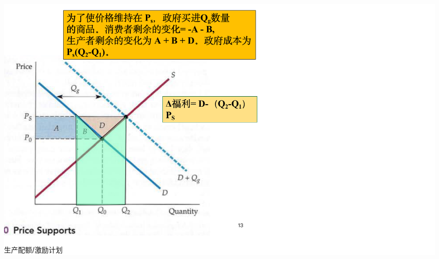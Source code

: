 <img src="期末复习.assets/image-20210118173701507.png" alt="image-20210118173701507" style="zoom:50%;" />

生产配额/激励计划
